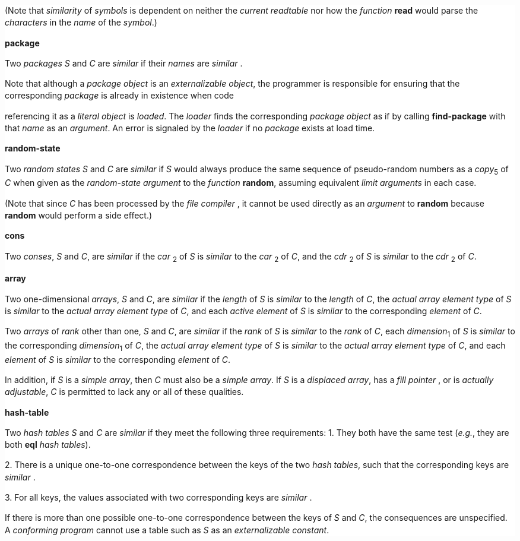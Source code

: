 (Note that *similarity* of *symbols* is dependent on neither the *current readtable* nor how the *function* **read** would parse the *characters* in the *name* of the *symbol*.) 

**package** 

Two *packages S* and *C* are *similar* if their *names* are *similar* . 

Note that although a *package object* is an *externalizable object*, the programmer is responsible for ensuring that the corresponding *package* is already in existence when code  



referencing it as a *literal object* is *loaded*. The *loader* finds the corresponding *package object* as if by calling **find-package** with that *name* as an *argument*. An error is signaled by the *loader* if no *package* exists at load time. 

**random-state** 

Two *random states S* and *C* are *similar* if *S* would always produce the same sequence of pseudo-random numbers as a *copy*<sub>5</sub> of *C* when given as the *random-state argument* to the *function* **random**, assuming equivalent *limit arguments* in each case. 

(Note that since *C* has been processed by the *file compiler* , it cannot be used directly as an *argument* to **random** because **random** would perform a side effect.) 

**cons** 

Two *conses*, *S* and *C*, are *similar* if the *car* <sub>2</sub> of *S* is *similar* to the *car* <sub>2</sub> of *C*, and the *cdr* <sub>2</sub> of *S* is *similar* to the *cdr* <sub>2</sub> of *C*. 

**array** 

Two one-dimensional *arrays*, *S* and *C*, are *similar* if the *length* of *S* is *similar* to the *length* of *C*, the *actual array element type* of *S* is *similar* to the *actual array element type* of *C*, and each *active element* of *S* is *similar* to the corresponding *element* of *C*. 

Two *arrays* of *rank* other than one, *S* and *C*, are *similar* if the *rank* of *S* is *similar* to the *rank* of *C*, each *dimension*<sub>1</sub> of *S* is *similar* to the corresponding *dimension*<sub>1</sub> of *C*, the *actual array element type* of *S* is *similar* to the *actual array element type* of *C*, and each *element* of *S* is *similar* to the corresponding *element* of *C*. 

In addition, if *S* is a *simple array*, then *C* must also be a *simple array*. If *S* is a *displaced array*, has a *fill pointer* , or is *actually adjustable*, *C* is permitted to lack any or all of these qualities. 

**hash-table** 

Two *hash tables S* and *C* are *similar* if they meet the following three requirements: 1. They both have the same test (*e.g.*, they are both **eql** *hash tables*). 

2\. There is a unique one-to-one correspondence between the keys of the two *hash tables*, such that the corresponding keys are *similar* . 

3\. For all keys, the values associated with two corresponding keys are *similar* . 

If there is more than one possible one-to-one correspondence between the keys of *S* and *C*, the consequences are unspecified. A *conforming program* cannot use a table such as *S* as an *externalizable constant*.  

